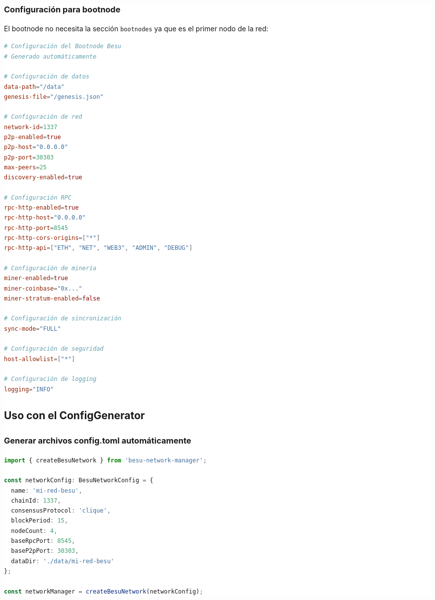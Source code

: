 ```toml
```

### Configuración para bootnode

El bootnode no necesita la sección `bootnodes` ya que es el primer nodo de la red:

```toml
# Configuración del Bootnode Besu
# Generado automáticamente

# Configuración de datos
data-path="/data"
genesis-file="/genesis.json"

# Configuración de red
network-id=1337
p2p-enabled=true
p2p-host="0.0.0.0"
p2p-port=30303
max-peers=25
discovery-enabled=true

# Configuración RPC
rpc-http-enabled=true
rpc-http-host="0.0.0.0"
rpc-http-port=8545
rpc-http-cors-origins=["*"]
rpc-http-api=["ETH", "NET", "WEB3", "ADMIN", "DEBUG"]

# Configuración de minería
miner-enabled=true
miner-coinbase="0x..."
miner-stratum-enabled=false

# Configuración de sincronización
sync-mode="FULL"

# Configuración de seguridad
host-allowlist=["*"]

# Configuración de logging
logging="INFO"
```

## Uso con el ConfigGenerator

### Generar archivos config.toml automáticamente

```typescript
import { createBesuNetwork } from 'besu-network-manager';

const networkConfig: BesuNetworkConfig = {
  name: 'mi-red-besu',
  chainId: 1337,
  consensusProtocol: 'clique',
  blockPeriod: 15,
  nodeCount: 4,
  baseRpcPort: 8545,
  baseP2pPort: 30303,
  dataDir: './data/mi-red-besu'
};

const networkManager = createBesuNetwork(networkConfig);

```